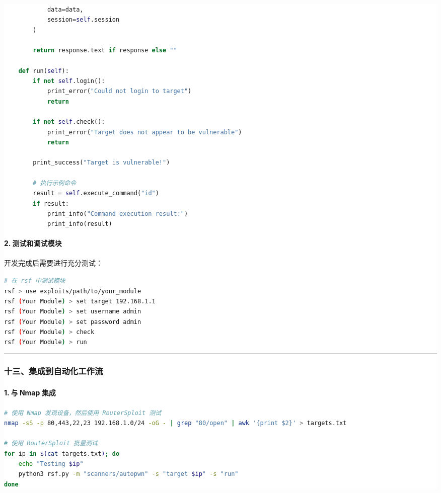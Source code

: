 ```python
            data=data,
            session=self.session
        )
        
        return response.text if response else ""
    
    def run(self):
        if not self.login():
            print_error("Could not login to target")
            return
        
        if not self.check():
            print_error("Target does not appear to be vulnerable")
            return
            
        print_success("Target is vulnerable!")
        
        # 执行示例命令
        result = self.execute_command("id")
        if result:
            print_info("Command execution result:")
            print_info(result)
```

#### 2. 测试和调试模块

开发完成后需要进行充分测试：

```bash
# 在 rsf 中测试模块
rsf > use exploits/path/to/your_module
rsf (Your Module) > set target 192.168.1.1
rsf (Your Module) > set username admin
rsf (Your Module) > set password admin
rsf (Your Module) > check
rsf (Your Module) > run
```

---

### 十三、集成到自动化工作流

#### 1. 与 Nmap 集成

```bash
# 使用 Nmap 发现设备，然后使用 RouterSploit 测试
nmap -sS -p 80,443,22,23 192.168.1.0/24 -oG - | grep "80/open" | awk '{print $2}' > targets.txt

# 使用 RouterSploit 批量测试
for ip in $(cat targets.txt); do
    echo "Testing $ip"
    python3 rsf.py -m "scanners/autopwn" -s "target $ip" -s "run"
done
```
